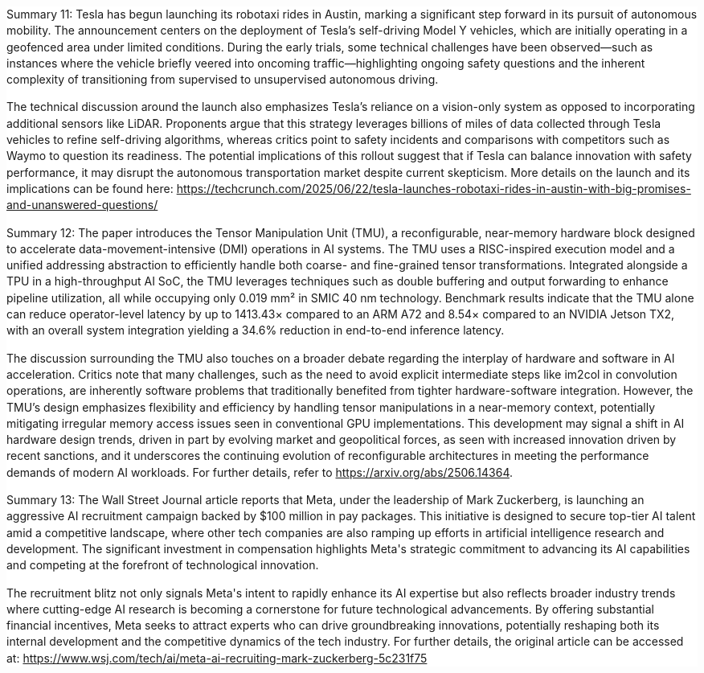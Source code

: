 Summary 11:
Tesla has begun launching its robotaxi rides in Austin, marking a significant step forward in its pursuit of autonomous mobility. The announcement centers on the deployment of Tesla’s self-driving Model Y vehicles, which are initially operating in a geofenced area under limited conditions. During the early trials, some technical challenges have been observed—such as instances where the vehicle briefly veered into oncoming traffic—highlighting ongoing safety questions and the inherent complexity of transitioning from supervised to unsupervised autonomous driving.

The technical discussion around the launch also emphasizes Tesla’s reliance on a vision-only system as opposed to incorporating additional sensors like LiDAR. Proponents argue that this strategy leverages billions of miles of data collected through Tesla vehicles to refine self-driving algorithms, whereas critics point to safety incidents and comparisons with competitors such as Waymo to question its readiness. The potential implications of this rollout suggest that if Tesla can balance innovation with safety performance, it may disrupt the autonomous transportation market despite current skepticism. More details on the launch and its implications can be found here: https://techcrunch.com/2025/06/22/tesla-launches-robotaxi-rides-in-austin-with-big-promises-and-unanswered-questions/

Summary 12:
The paper introduces the Tensor Manipulation Unit (TMU), a reconfigurable, near-memory hardware block designed to accelerate data-movement-intensive (DMI) operations in AI systems. The TMU uses a RISC-inspired execution model and a unified addressing abstraction to efficiently handle both coarse- and fine-grained tensor transformations. Integrated alongside a TPU in a high-throughput AI SoC, the TMU leverages techniques such as double buffering and output forwarding to enhance pipeline utilization, all while occupying only 0.019 mm² in SMIC 40 nm technology. Benchmark results indicate that the TMU alone can reduce operator-level latency by up to 1413.43× compared to an ARM A72 and 8.54× compared to an NVIDIA Jetson TX2, with an overall system integration yielding a 34.6% reduction in end-to-end inference latency.

The discussion surrounding the TMU also touches on a broader debate regarding the interplay of hardware and software in AI acceleration. Critics note that many challenges, such as the need to avoid explicit intermediate steps like im2col in convolution operations, are inherently software problems that traditionally benefited from tighter hardware-software integration. However, the TMU’s design emphasizes flexibility and efficiency by handling tensor manipulations in a near-memory context, potentially mitigating irregular memory access issues seen in conventional GPU implementations. This development may signal a shift in AI hardware design trends, driven in part by evolving market and geopolitical forces, as seen with increased innovation driven by recent sanctions, and it underscores the continuing evolution of reconfigurable architectures in meeting the performance demands of modern AI workloads. For further details, refer to https://arxiv.org/abs/2506.14364.

Summary 13:
The Wall Street Journal article reports that Meta, under the leadership of Mark Zuckerberg, is launching an aggressive AI recruitment campaign backed by $100 million in pay packages. This initiative is designed to secure top-tier AI talent amid a competitive landscape, where other tech companies are also ramping up efforts in artificial intelligence research and development. The significant investment in compensation highlights Meta's strategic commitment to advancing its AI capabilities and competing at the forefront of technological innovation.

The recruitment blitz not only signals Meta's intent to rapidly enhance its AI expertise but also reflects broader industry trends where cutting-edge AI research is becoming a cornerstone for future technological advancements. By offering substantial financial incentives, Meta seeks to attract experts who can drive groundbreaking innovations, potentially reshaping both its internal development and the competitive dynamics of the tech industry. For further details, the original article can be accessed at: https://www.wsj.com/tech/ai/meta-ai-recruiting-mark-zuckerberg-5c231f75


